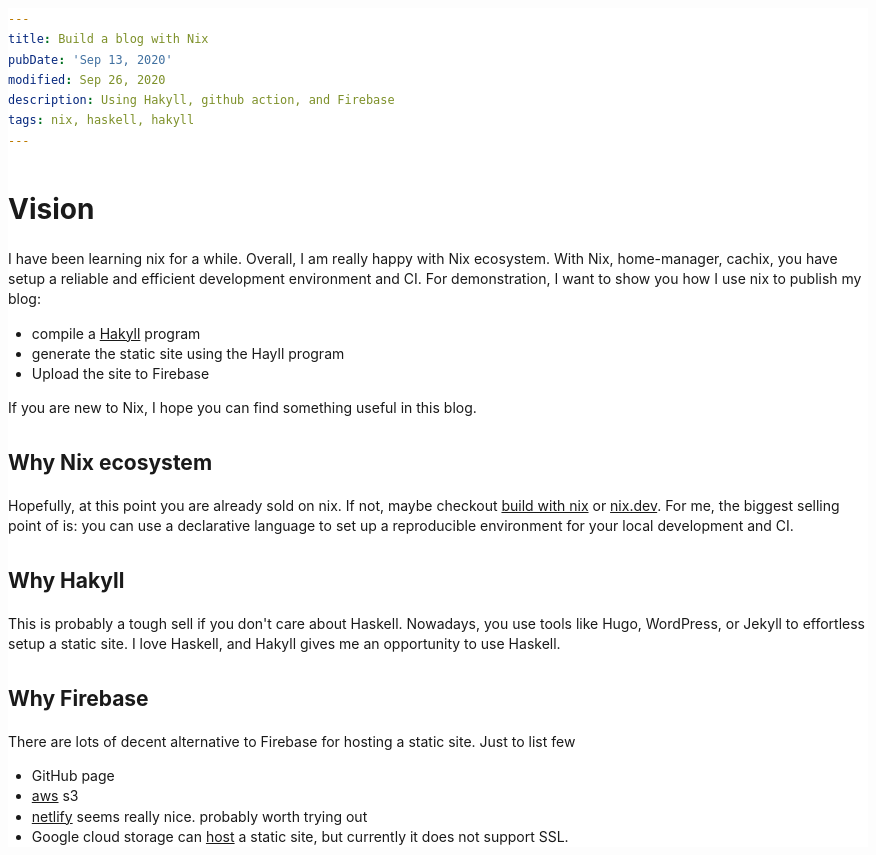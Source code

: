 ```yaml
---
title: Build a blog with Nix
pubDate: 'Sep 13, 2020'
modified: Sep 26, 2020
description: Using Hakyll, github action, and Firebase
tags: nix, haskell, hakyll
---
```



# Vision

I have been learning nix for a while. Overall, I am really happy with
Nix ecosystem. With Nix, home-manager, cachix, you have setup a reliable
and efficient development environment and CI. For demonstration, I want
to show you how I use nix to publish my blog:

-   compile a [Hakyll](https://jaspervdj.be/hakyll/) program
-   generate the static site using the Hayll program
-   Upload the site to Firebase

If you are new to Nix, I hope you can find something useful in this
blog.

## Why Nix ecosystem

Hopefully, at this point you are already sold on nix. If not, maybe
checkout [build with nix](https://builtwithnix.org/) or
[nix.dev](https://nix.dev). For me, the biggest selling point of is: you
can use a declarative language to set up a reproducible environment for
your local development and CI.

## Why Hakyll

This is probably a tough sell if you don't care about Haskell. Nowadays,
you use tools like Hugo, WordPress, or Jekyll to effortless setup a
static site. I love Haskell, and Hakyll gives me an opportunity to use
Haskell.

## Why Firebase

There are lots of decent alternative to Firebase for hosting a static
site. Just to list few

-   GitHub page
-   [aws](https://deptype.com/posts/2019-02-21-create-blog-nix-hakyll-aws.html)
    s3
-   [netlify](https://terrorjack.com/posts/2018-11-18-hello-world.html)
    seems really nice. probably worth trying out
-   Google cloud storage can
    [host](https://cloud.google.com/storage/docs/hosting-static-website)
    a static site, but currently it does not support SSL.
